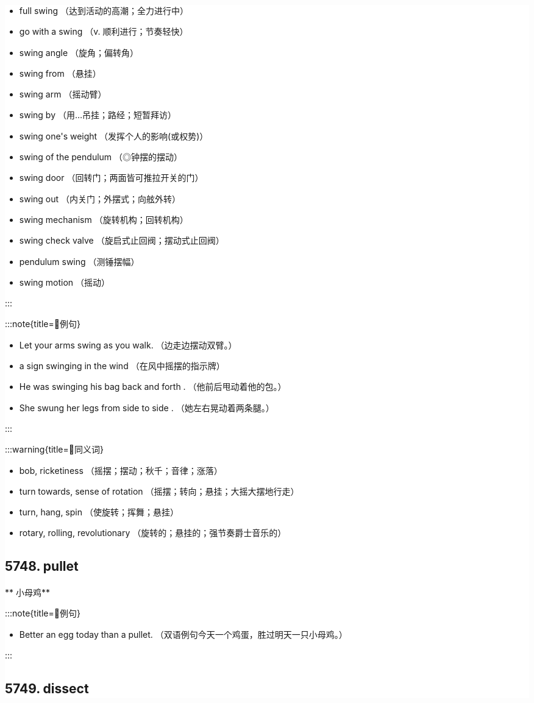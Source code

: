 - full swing （达到活动的高潮；全力进行中）

- go with a swing （v. 顺利进行；节奏轻快）

- swing angle （旋角；偏转角）

- swing from （悬挂）

- swing arm （摇动臂）

- swing by （用…吊挂；路经；短暂拜访）

- swing one's weight （发挥个人的影响(或权势)）

- swing of the pendulum （◎钟摆的摆动）

- swing door （回转门；两面皆可推拉开关的门）

- swing out （内关门；外摆式；向舷外转）

- swing mechanism （旋转机构；回转机构）

- swing check valve （旋启式止回阀；摆动式止回阀）

- pendulum swing （测锤摆幅）

- swing motion （摇动）

:::

:::note{title=🎤例句}

- Let your arms swing as you walk. （边走边摆动双臂。）

- a sign swinging in the wind （在风中摇摆的指示牌）

- He was swinging his bag back and forth . （他前后甩动着他的包。）

- She swung her legs from side to side . （她左右晃动着两条腿。）

:::

:::warning{title=🤔同义词}

- bob, ricketiness （摇摆；摆动；秋千；音律；涨落）

- turn towards, sense of rotation （摇摆；转向；悬挂；大摇大摆地行走）

- turn, hang, spin （使旋转；挥舞；悬挂）

- rotary, rolling, revolutionary （旋转的；悬挂的；强节奏爵士音乐的）


## 5748. pullet

** 小母鸡**

:::note{title=🎤例句}

- Better an egg today than a pullet. （双语例句今天一个鸡蛋，胜过明天一只小母鸡。）

:::

## 5749. dissect
